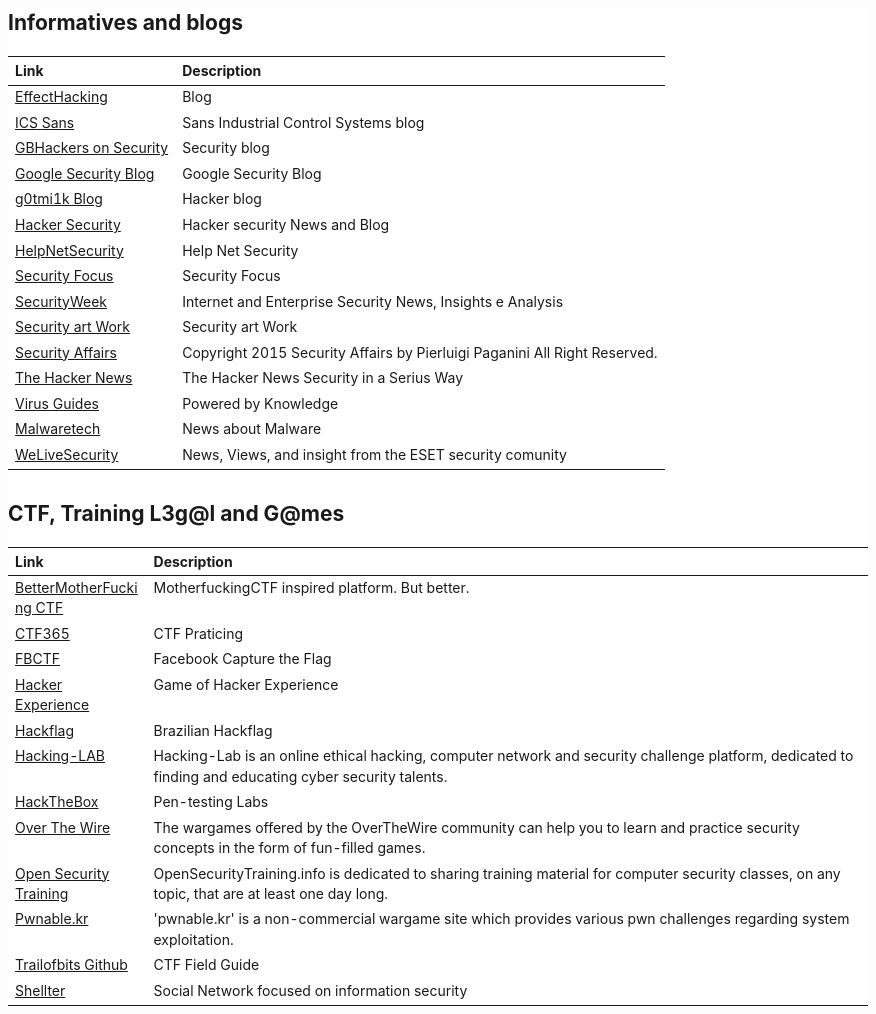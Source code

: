 ## Informatives and blogs

| Link | Description |
| :--- | :--- |
| [EffectHacking](http://www.effecthacking.com/) | Blog |
| [ICS Sans](https://ics.sans.org/) | Sans Industrial Control Systems blog |
| [GBHackers on Security](https://gbhackers.com/) | Security blog |
| [Google Security Blog](https://security.googleblog.com/) | Google Security Blog |
| [g0tmi1k Blog](https://blog.g0tmi1k.com/) | Hacker blog |
| [Hacker Security](https://hackersec.com/) | Hacker security News and Blog |
| [HelpNetSecurity](https://www.helpnetsecurity.com/) | Help Net Security |
| [Security Focus](https://www.securityfocus.com/) | Security Focus |
| [SecurityWeek](http://www.securityweek.com/) | Internet and Enterprise Security News, Insights e Analysis |
| [Security art Work](https://www.securityartwork.es/en/) | Security art Work |
| [Security Affairs](http://securityaffairs.co/wordpress/) | Copyright 2015 Security Affairs by Pierluigi Paganini All Right Reserved. |
| [The Hacker News](http://thehackernews.com/) | The Hacker News Security in a Serius Way |
| [Virus Guides](http://virusguides.com/) | Powered by Knowledge |
| [Malwaretech](https://www.malwaretech.com/) | News about Malware |
| [WeLiveSecurity](https://www.welivesecurity.com/) | News, Views, and insight from the ESET security comunity |

## CTF, Training L3g@l and G@mes

| Link | Description |
| :--- | :--- |
| [BetterMotherFucking CTF](https://github.com/qmemcpy/bettermotherfuckingctf) | MotherfuckingCTF inspired platform. But better. |
| [CTF365](https://ctf365.com/) | CTF Praticing |
| [FBCTF](https://github.com/facebook/fbctf) | Facebook Capture the Flag |
| [Hacker Experience](https://hackerexperience.com/) | Game of Hacker Experience |
| [Hackflag](https://hackaflag.com.br/) | Brazilian Hackflag |
| [Hacking-LAB](https://www.hacking-lab.com/) | Hacking-Lab is an online ethical hacking, computer network and security challenge platform, dedicated to finding and educating cyber security talents. |
| [HackTheBox](https://hackthebox.eu/) | Pen-testing Labs |
| [Over The Wire](http://overthewire.org/wargames/) | The wargames offered by the OverTheWire community can help you to learn and practice security concepts in the form of fun-filled games. |
| [Open Security Training](http://opensecuritytraining.info/Training.html) | OpenSecurityTraining.info is dedicated to sharing training material for computer security classes, on any topic, that are at least one day long. |
| [Pwnable.kr](http://pwnable.kr/) | 'pwnable.kr' is a non-commercial wargame site which provides various pwn challenges regarding system exploitation. |
| [Trailofbits Github](https://trailofbits.github.io/ctf/) | CTF Field Guide |
| [Shellter](https://shellterlabs.com/) | Social Network focused on information security |
